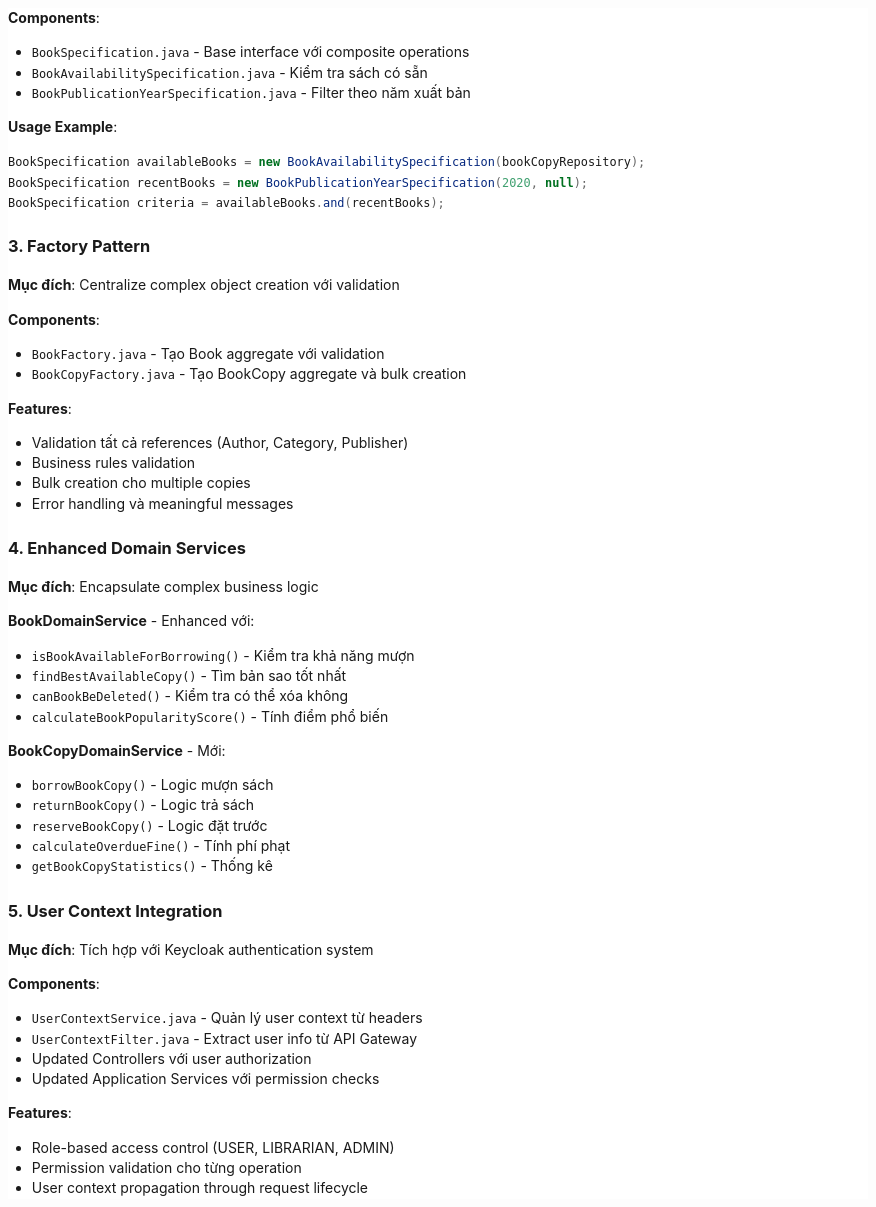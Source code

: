 **Components**:
- `BookSpecification.java` - Base interface với composite operations
- `BookAvailabilitySpecification.java` - Kiểm tra sách có sẵn
- `BookPublicationYearSpecification.java` - Filter theo năm xuất bản

**Usage Example**:
```java
BookSpecification availableBooks = new BookAvailabilitySpecification(bookCopyRepository);
BookSpecification recentBooks = new BookPublicationYearSpecification(2020, null);
BookSpecification criteria = availableBooks.and(recentBooks);
```

### 3. Factory Pattern
**Mục đích**: Centralize complex object creation với validation

**Components**:
- `BookFactory.java` - Tạo Book aggregate với validation
- `BookCopyFactory.java` - Tạo BookCopy aggregate và bulk creation

**Features**:
- Validation tất cả references (Author, Category, Publisher)
- Business rules validation
- Bulk creation cho multiple copies
- Error handling và meaningful messages

### 4. Enhanced Domain Services
**Mục đích**: Encapsulate complex business logic

**BookDomainService** - Enhanced với:
- `isBookAvailableForBorrowing()` - Kiểm tra khả năng mượn
- `findBestAvailableCopy()` - Tìm bản sao tốt nhất
- `canBookBeDeleted()` - Kiểm tra có thể xóa không
- `calculateBookPopularityScore()` - Tính điểm phổ biến

**BookCopyDomainService** - Mới:
- `borrowBookCopy()` - Logic mượn sách
- `returnBookCopy()` - Logic trả sách
- `reserveBookCopy()` - Logic đặt trước
- `calculateOverdueFine()` - Tính phí phạt
- `getBookCopyStatistics()` - Thống kê

### 5. User Context Integration
**Mục đích**: Tích hợp với Keycloak authentication system

**Components**:
- `UserContextService.java` - Quản lý user context từ headers
- `UserContextFilter.java` - Extract user info từ API Gateway
- Updated Controllers với user authorization
- Updated Application Services với permission checks

**Features**:
- Role-based access control (USER, LIBRARIAN, ADMIN)
- Permission validation cho từng operation
- User context propagation through request lifecycle
